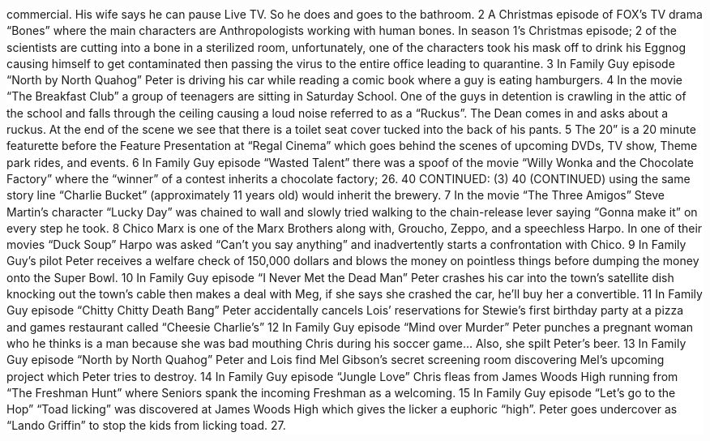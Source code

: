 commercial. His wife says he can pause Live TV. So he does
and goes to the bathroom.
2 A Christmas episode of FOX’s TV drama “Bones” where the
main characters are Anthropologists working with human bones.
In season 1’s Christmas episode; 2 of the scientists are
cutting into a bone in a sterilized room, unfortunately, one
of the characters took his mask off to drink his Eggnog
causing himself to get contaminated then passing the virus to
the entire office leading to quarantine.
3 In Family Guy episode “North by North Quahog” Peter is
driving his car while reading a comic book where a guy is
eating hamburgers.
4 In the movie “The Breakfast Club” a group of teenagers
are sitting in Saturday School. One of the guys in detention
is crawling in the attic of the school and falls through the
ceiling causing a loud noise referred to as a “Ruckus”. The
Dean comes in and asks about a ruckus. At the end of the
scene we see that there is a toilet seat cover tucked into
the back of his pants.
5 The 20” is a 20 minute featurette before the Feature
Presentation at “Regal Cinema” which goes behind the scenes
of upcoming DVDs, TV show, Theme park rides, and events.
6 In Family Guy episode “Wasted Talent” there was a spoof
of the movie “Willy Wonka and the Chocolate Factory” where
the “winner” of a contest inherits a chocolate factory;
26.
40 CONTINUED: (3) 40
(CONTINUED)
using the same story line “Charlie Bucket” (approximately 11
years old) would inherit the brewery.
7 In the movie “The Three Amigos” Steve Martin’s character
“Lucky Day” was chained to wall and slowly tried walking to
the chain-release lever saying “Gonna make it” on every step
he took.
8 Chico Marx is one of the Marx Brothers along with,
Groucho, Zeppo, and a speechless Harpo. In one of their
movies “Duck Soup” Harpo was asked “Can’t you say anything”
and inadvertently starts a confrontation with Chico.
9 In Family Guy’s pilot Peter receives a welfare check of
150,000 dollars and blows the money on pointless things
before dumping the money onto the Super Bowl.
10 In Family Guy episode “I Never Met the Dead Man” Peter
crashes his car into the town’s satellite dish knocking out
the town’s cable then makes a deal with Meg, if she says she
crashed the car, he’ll buy her a convertible.
11 In Family Guy episode “Chitty Chitty Death Bang” Peter
accidentally cancels Lois’ reservations for Stewie’s first
birthday party at a pizza and games restaurant called
“Cheesie Charlie’s”
12 In Family Guy episode “Mind over Murder” Peter punches a
pregnant woman who he thinks is a man because she was bad
mouthing Chris during his soccer game… Also, she spilt
Peter’s beer.
13 In Family Guy episode “North by North Quahog” Peter and
Lois find Mel Gibson’s secret screening room discovering
Mel’s upcoming project which Peter tries to destroy.
14 In Family Guy episode “Jungle Love” Chris fleas from
James Woods High running from “The Freshman Hunt” where
Seniors spank the incoming Freshman as a welcoming.
15 In Family Guy episode “Let’s go to the Hop” “Toad
licking” was discovered at James Woods High which gives the
licker a euphoric “high”. Peter goes undercover as “Lando
Griffin” to stop the kids from licking toad.
27.